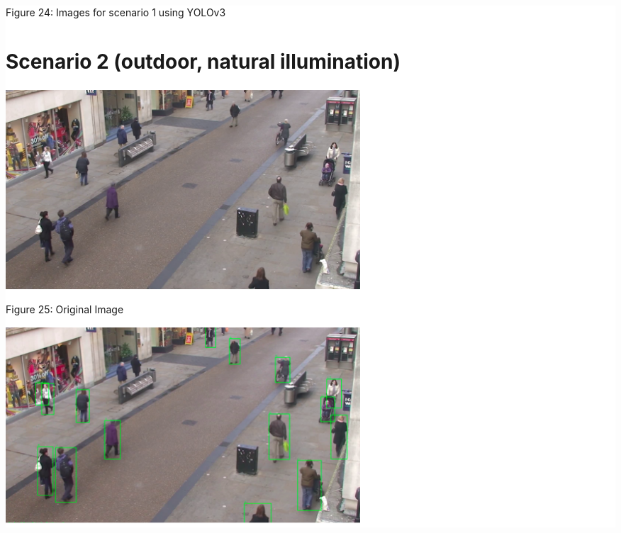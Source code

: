 Figure 24: Images for scenario 1 using YOLOv3

# Scenario 2 (outdoor, natural illumination)

<img src="img\BTP_Presentation32.png" width=500px />

Figure 25: Original Image

<img src="img\BTP_Presentation33.png" width=500px />

